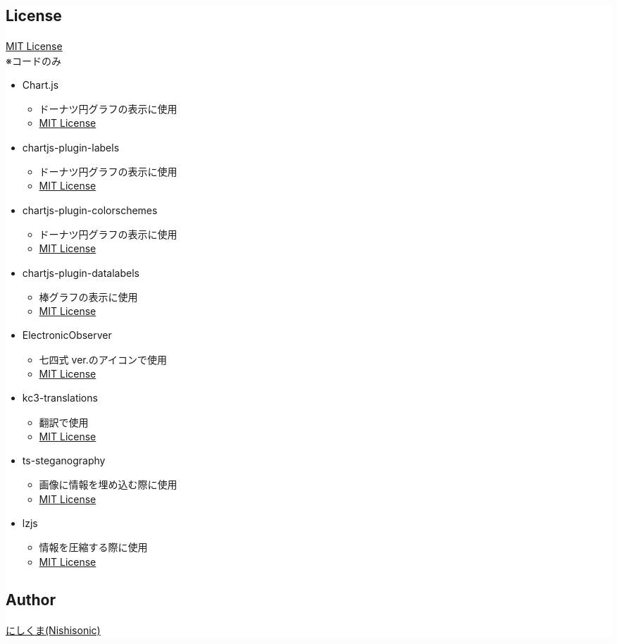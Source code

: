 ## License

[MIT License](https://github.com/Nishisonic/gkcoi/blob/master/LICENSE)  
※コードのみ

- Chart.js

  - ドーナツ円グラフの表示に使用
  - [MIT License](https://github.com/chartjs/Chart.js/blob/master/LICENSE.md)

- chartjs-plugin-labels

  - ドーナツ円グラフの表示に使用
  - [MIT License](https://github.com/emn178/chartjs-plugin-labels/blob/master/LICENSE.txt)

- chartjs-plugin-colorschemes

  - ドーナツ円グラフの表示に使用
  - [MIT License](https://github.com/nagix/chartjs-plugin-colorschemes/blob/master/LICENSE.md)

- chartjs-plugin-datalabels

  - 棒グラフの表示に使用
  - [MIT License](https://github.com/chartjs/chartjs-plugin-datalabels/blob/master/LICENSE.md)

- ElectronicObserver

  - 七四式 ver.のアイコンで使用
  - [MIT License](https://github.com/andanteyk/ElectronicObserver/blob/develop/LICENSE)

- kc3-translations

  - 翻訳で使用
  - [MIT License](https://github.com/KC3Kai/kc3-translations/blob/master/LICENSE)

- ts-steganography

  - 画像に情報を埋め込む際に使用
  - [MIT License](https://github.com/Nishisonic/ts-steganography/blob/master/LICENSE)

- lzjs

  - 情報を圧縮する際に使用
  - [MIT License](https://github.com/polygonplanet/lzjs/blob/master/LICENSE)

## Author

[にしくま(Nishisonic)](https://github.com/Nishisonic)

